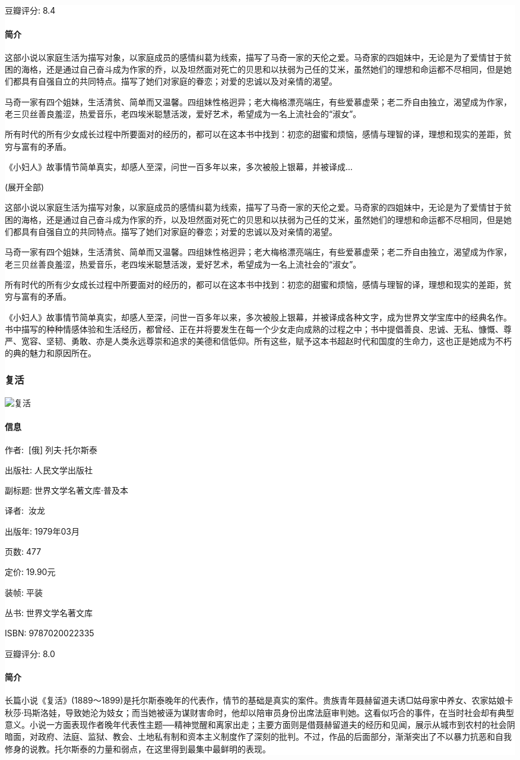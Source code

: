 豆瓣评分: 8.4

#### 简介

这部小说以家庭生活为描写对象，以家庭成员的感情纠葛为线索，描写了马奇一家的天伦之爱。马奇家的四姐妹中，无论是为了爱情甘于贫困的海格，还是通过自己奋斗成为作家的乔，以及坦然面对死亡的贝思和以扶弱为己任的艾米，虽然她们的理想和命运都不尽相同，但是她们都具有自强自立的共同特点。描写了她们对家庭的眷恋；对爱的忠诚以及对亲情的渴望。

马奇一家有四个姐妹，生活清贫、简单而又温馨。四组妹性格迥异；老大梅格漂亮端庄，有些爱慕虚荣；老二乔自由独立，渴望成为作家，老三贝丝善良羞涩，热爱音乐，老四埃米聪慧活泼，爱好艺术，希望成为一名上流社会的“淑女”。

所有时代的所有少女成长过程中所要面对的经历的，都可以在这本书中找到：初恋的甜蜜和烦恼，感情与理智的译，理想和现实的差距，贫穷与富有的矛盾。

《小妇人》故事情节简单真实，却感人至深，问世一百多年以来，多次被般上银幕，并被译成...

(展开全部)

这部小说以家庭生活为描写对象，以家庭成员的感情纠葛为线索，描写了马奇一家的天伦之爱。马奇家的四姐妹中，无论是为了爱情甘于贫困的海格，还是通过自己奋斗成为作家的乔，以及坦然面对死亡的贝思和以扶弱为己任的艾米，虽然她们的理想和命运都不尽相同，但是她们都具有自强自立的共同特点。描写了她们对家庭的眷恋；对爱的忠诚以及对亲情的渴望。

马奇一家有四个姐妹，生活清贫、简单而又温馨。四组妹性格迥异；老大梅格漂亮端庄，有些爱慕虚荣；老二乔自由独立，渴望成为作家，老三贝丝善良羞涩，热爱音乐，老四埃米聪慧活泼，爱好艺术，希望成为一名上流社会的“淑女”。

所有时代的所有少女成长过程中所要面对的经历的，都可以在这本书中找到：初恋的甜蜜和烦恼，感情与理智的译，理想和现实的差距，贫穷与富有的矛盾。

《小妇人》故事情节简单真实，却感人至深，问世一百多年以来，多次被般上银幕，并被译成各种文字，成为世界文学宝库中的经典名作。书中描写的种种情感体验和生活经历，都曾经、正在并将要发生在每一个少女走向成熟的过程之中；书中提倡善良、忠诚、无私、慷慨、尊严、宽容、坚韧、勇敢、亦是人类永远尊崇和追求的美德和信低仰。所有这些，赋予这本书超赵时代和国度的生命力，这也正是她成为不朽的典的魅力和原因所在。



### 复活

![复活](https://img3.doubanio.com/view/subject/l/public/s1204746.jpg)

#### 信息

作者:  [俄] 列夫·托尔斯泰 

出版社: 人民文学出版社 

副标题: 世界文学名著文库·普及本 

译者:  汝龙 

出版年: 1979年03月 

页数: 477 

定价: 19.90元 

装帧: 平装 

丛书: 世界文学名著文库 

ISBN: 9787020022335

豆瓣评分: 8.0

#### 简介

长篇小说《复活》(1889～1899)是托尔斯泰晚年的代表作，情节的基础是真实的案件。贵族青年聂赫留道夫诱□姑母家中养女、农家姑娘卡秋莎·玛斯洛娃，导致她沦为妓女；而当她被诬为谋财害命时，他却以陪审员身份出席法庭审判她。这看似巧合的事件，在当时社会却有典型意义。小说一方面表现作者晚年代表性主题──精神觉醒和离家出走；主要方面则是借聂赫留道夫的经历和见闻，展示从城市到农村的社会阴暗面，对政府、法庭、监狱、教会、土地私有制和资本主义制度作了深刻的批判。不过，作品的后面部分，渐渐突出了不以暴力抗恶和自我修身的说教。托尔斯泰的力量和弱点，在这里得到最集中最鲜明的表现。
